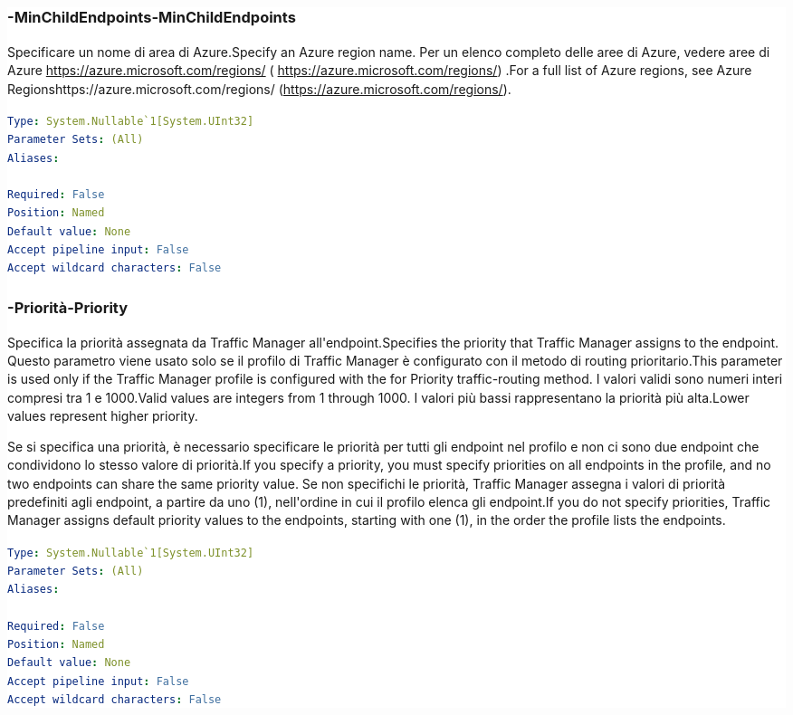 ### <span data-ttu-id="65e83-137">-MinChildEndpoints</span><span class="sxs-lookup"><span data-stu-id="65e83-137">-MinChildEndpoints</span></span>
<span data-ttu-id="65e83-138">Specificare un nome di area di Azure.</span><span class="sxs-lookup"><span data-stu-id="65e83-138">Specify an Azure region name.</span></span>
<span data-ttu-id="65e83-139">Per un elenco completo delle aree di Azure, vedere aree di Azure https://azure.microsoft.com/regions/ ( https://azure.microsoft.com/regions/) .</span><span class="sxs-lookup"><span data-stu-id="65e83-139">For a full list of Azure regions, see Azure Regionshttps://azure.microsoft.com/regions/ (https://azure.microsoft.com/regions/).</span></span>

```yaml
Type: System.Nullable`1[System.UInt32]
Parameter Sets: (All)
Aliases: 

Required: False
Position: Named
Default value: None
Accept pipeline input: False
Accept wildcard characters: False
```

### <span data-ttu-id="65e83-140">-Priorità</span><span class="sxs-lookup"><span data-stu-id="65e83-140">-Priority</span></span>
<span data-ttu-id="65e83-141">Specifica la priorità assegnata da Traffic Manager all'endpoint.</span><span class="sxs-lookup"><span data-stu-id="65e83-141">Specifies the priority that Traffic Manager assigns to the endpoint.</span></span>
<span data-ttu-id="65e83-142">Questo parametro viene usato solo se il profilo di Traffic Manager è configurato con il metodo di routing prioritario.</span><span class="sxs-lookup"><span data-stu-id="65e83-142">This parameter is used only if the Traffic Manager profile is configured with the for Priority traffic-routing method.</span></span>
<span data-ttu-id="65e83-143">I valori validi sono numeri interi compresi tra 1 e 1000.</span><span class="sxs-lookup"><span data-stu-id="65e83-143">Valid values are integers from 1 through 1000.</span></span>
<span data-ttu-id="65e83-144">I valori più bassi rappresentano la priorità più alta.</span><span class="sxs-lookup"><span data-stu-id="65e83-144">Lower values represent higher priority.</span></span>

<span data-ttu-id="65e83-145">Se si specifica una priorità, è necessario specificare le priorità per tutti gli endpoint nel profilo e non ci sono due endpoint che condividono lo stesso valore di priorità.</span><span class="sxs-lookup"><span data-stu-id="65e83-145">If you specify a priority, you must specify priorities on all endpoints in the profile, and no two endpoints can share the same priority value.</span></span>
<span data-ttu-id="65e83-146">Se non specifichi le priorità, Traffic Manager assegna i valori di priorità predefiniti agli endpoint, a partire da uno (1), nell'ordine in cui il profilo elenca gli endpoint.</span><span class="sxs-lookup"><span data-stu-id="65e83-146">If you do not specify priorities, Traffic Manager assigns default priority values to the endpoints, starting with one (1), in the order the profile lists the endpoints.</span></span>

```yaml
Type: System.Nullable`1[System.UInt32]
Parameter Sets: (All)
Aliases: 

Required: False
Position: Named
Default value: None
Accept pipeline input: False
Accept wildcard characters: False
```
